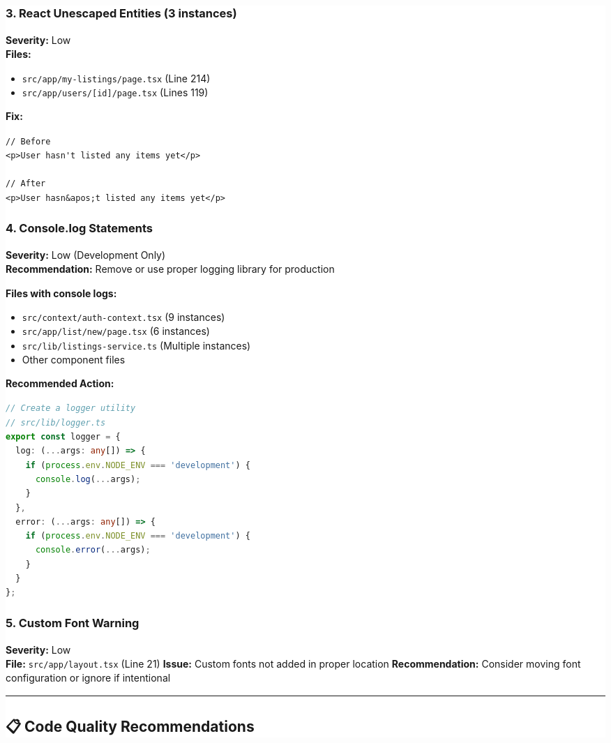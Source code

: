 ### 3. **React Unescaped Entities** (3 instances)
**Severity:** Low  
**Files:**
- `src/app/my-listings/page.tsx` (Line 214)
- `src/app/users/[id]/page.tsx` (Lines 119)

**Fix:**
```tsx
// Before
<p>User hasn't listed any items yet</p>

// After
<p>User hasn&apos;t listed any items yet</p>
```

### 4. **Console.log Statements**
**Severity:** Low (Development Only)  
**Recommendation:** Remove or use proper logging library for production

**Files with console logs:**
- `src/context/auth-context.tsx` (9 instances)
- `src/app/list/new/page.tsx` (6 instances)
- `src/lib/listings-service.ts` (Multiple instances)
- Other component files

**Recommended Action:**
```typescript
// Create a logger utility
// src/lib/logger.ts
export const logger = {
  log: (...args: any[]) => {
    if (process.env.NODE_ENV === 'development') {
      console.log(...args);
    }
  },
  error: (...args: any[]) => {
    if (process.env.NODE_ENV === 'development') {
      console.error(...args);
    }
  }
};
```

### 5. **Custom Font Warning**
**Severity:** Low  
**File:** `src/app/layout.tsx` (Line 21)
**Issue:** Custom fonts not added in proper location
**Recommendation:** Consider moving font configuration or ignore if intentional

---

## 📋 Code Quality Recommendations
